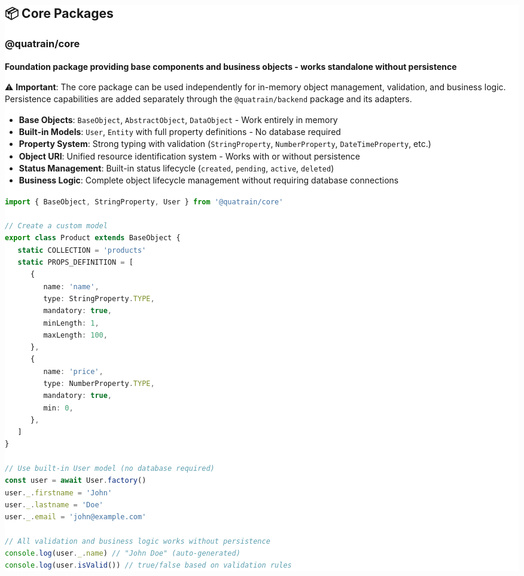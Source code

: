 ## 📦 Core Packages

### @quatrain/core

**Foundation package providing base components and business objects - works standalone without persistence**

⚠️ **Important**: The core package can be used independently for in-memory object management, validation,
and business logic. Persistence capabilities are added separately through the `@quatrain/backend` package and
its adapters.

-  **Base Objects**: `BaseObject`, `AbstractObject`, `DataObject` - Work entirely in memory
-  **Built-in Models**: `User`, `Entity` with full property definitions - No database required
-  **Property System**: Strong typing with validation (`StringProperty`, `NumberProperty`, `DateTimeProperty`, etc.)
-  **Object URI**: Unified resource identification system - Works with or without persistence
-  **Status Management**: Built-in status lifecycle (`created`, `pending`, `active`, `deleted`)
-  **Business Logic**: Complete object lifecycle management without requiring database connections

```typescript
import { BaseObject, StringProperty, User } from '@quatrain/core'

// Create a custom model
export class Product extends BaseObject {
   static COLLECTION = 'products'
   static PROPS_DEFINITION = [
      {
         name: 'name',
         type: StringProperty.TYPE,
         mandatory: true,
         minLength: 1,
         maxLength: 100,
      },
      {
         name: 'price',
         type: NumberProperty.TYPE,
         mandatory: true,
         min: 0,
      },
   ]
}

// Use built-in User model (no database required)
const user = await User.factory()
user._.firstname = 'John'
user._.lastname = 'Doe'
user._.email = 'john@example.com'

// All validation and business logic works without persistence
console.log(user._.name) // "John Doe" (auto-generated)
console.log(user.isValid()) // true/false based on validation rules
```
